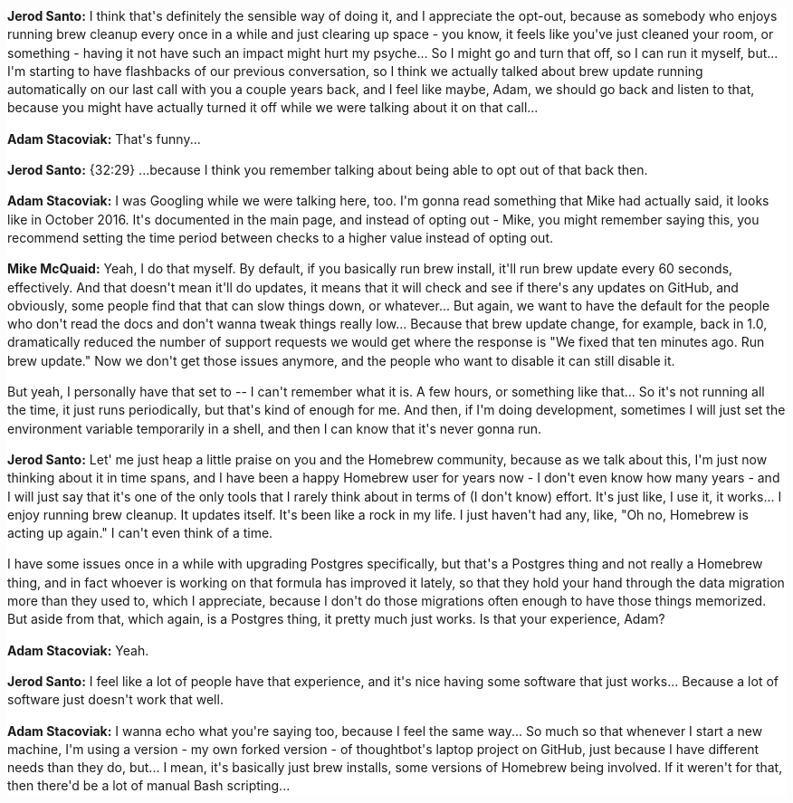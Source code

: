 **Jerod Santo:** I think that's definitely the sensible way of doing it, and I appreciate the opt-out, because as somebody who enjoys running brew cleanup every once in a while and just clearing up space - you know, it feels like you've just cleaned your room, or something - having it not have such an impact might hurt my psyche... So I might go and turn that off, so I can run it myself, but... I'm starting to have flashbacks of our previous conversation, so I think we actually talked about brew update running automatically on our last call with you a couple years back, and I feel like maybe, Adam, we should go back and listen to that, because you might have actually turned it off while we were talking about it on that call...

**Adam Stacoviak:** That's funny...

**Jerod Santo:** \{32:29\} ...because I think you remember talking about being able to opt out of that back then.

**Adam Stacoviak:** I was Googling while we were talking here, too. I'm gonna read something that Mike had actually said, it looks like in October 2016. It's documented in the main page, and instead of opting out - Mike, you might remember saying this, you recommend setting the time period between checks to a higher value instead of opting out.

**Mike McQuaid:** Yeah, I do that myself. By default, if you basically run brew install, it'll run brew update every 60 seconds, effectively. And that doesn't mean it'll do updates, it means that it will check and see if there's any updates on GitHub, and obviously, some people find that that can slow things down, or whatever... But again, we want to have the default for the people who don't read the docs and don't wanna tweak things really low... Because that brew update change, for example, back in 1.0, dramatically reduced the number of support requests we would get where the response is "We fixed that ten minutes ago. Run brew update." Now we don't get those issues anymore, and the people who want to disable it can still disable it.

But yeah, I personally have that set to -- I can't remember what it is. A few hours, or something like that... So it's not running all the time, it just runs periodically, but that's kind of enough for me. And then, if I'm doing development, sometimes I will just set the environment variable temporarily in a shell, and then I can know that it's never gonna run.

**Jerod Santo:** Let' me just heap a little praise on you and the Homebrew community, because as we talk about this, I'm just now thinking about it in time spans, and I have been a happy Homebrew user for years now - I don't even know how many years - and I will just say that it's one of the only tools that I rarely think about in terms of (I don't know) effort. It's just like, I use it, it works... I enjoy running brew cleanup. It updates itself. It's been like a rock in my life. I just haven't had any, like, "Oh no, Homebrew is acting up again." I can't even think of a time.

I have some issues once in a while with upgrading Postgres specifically, but that's a Postgres thing and not really a Homebrew thing, and in fact whoever is working on that formula has improved it lately, so that they hold your hand through the data migration more than they used to, which I appreciate, because I don't do those migrations often enough to have those things memorized. But aside from that, which again, is a Postgres thing, it pretty much just works. Is that your experience, Adam?

**Adam Stacoviak:** Yeah.

**Jerod Santo:** I feel like a lot of people have that experience, and it's nice having some software that just works... Because a lot of software just doesn't work that well.

**Adam Stacoviak:** I wanna echo what you're saying too, because I feel the same way... So much so that whenever I start a new machine, I'm using a version - my own forked version - of thoughtbot's laptop project on GitHub, just because I have different needs than they do, but... I mean, it's basically just brew installs, some versions of Homebrew being involved. If it weren't for that, then there'd be a lot of manual Bash scripting...
